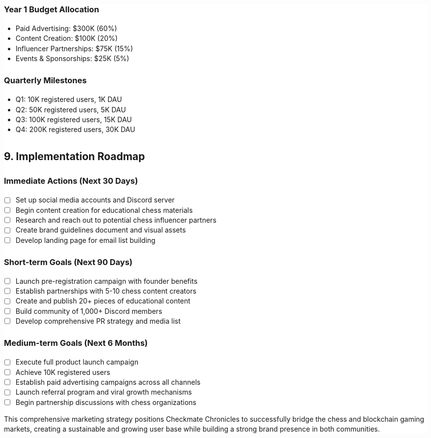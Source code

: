 ### Year 1 Budget Allocation
- Paid Advertising: $300K (60%)
- Content Creation: $100K (20%)
- Influencer Partnerships: $75K (15%)
- Events & Sponsorships: $25K (5%)

### Quarterly Milestones
- Q1: 10K registered users, 1K DAU
- Q2: 50K registered users, 5K DAU
- Q3: 100K registered users, 15K DAU
- Q4: 200K registered users, 30K DAU

## 9. Implementation Roadmap

### Immediate Actions (Next 30 Days)
- [ ] Set up social media accounts and Discord server
- [ ] Begin content creation for educational chess materials
- [ ] Research and reach out to potential chess influencer partners
- [ ] Create brand guidelines document and visual assets
- [ ] Develop landing page for email list building

### Short-term Goals (Next 90 Days)
- [ ] Launch pre-registration campaign with founder benefits
- [ ] Establish partnerships with 5-10 chess content creators
- [ ] Create and publish 20+ pieces of educational content
- [ ] Build community of 1,000+ Discord members
- [ ] Develop comprehensive PR strategy and media list

### Medium-term Goals (Next 6 Months)
- [ ] Execute full product launch campaign
- [ ] Achieve 10K registered users
- [ ] Establish paid advertising campaigns across all channels
- [ ] Launch referral program and viral growth mechanisms
- [ ] Begin partnership discussions with chess organizations

This comprehensive marketing strategy positions Checkmate Chronicles to successfully bridge the chess and blockchain gaming markets, creating a sustainable and growing user base while building a strong brand presence in both communities.